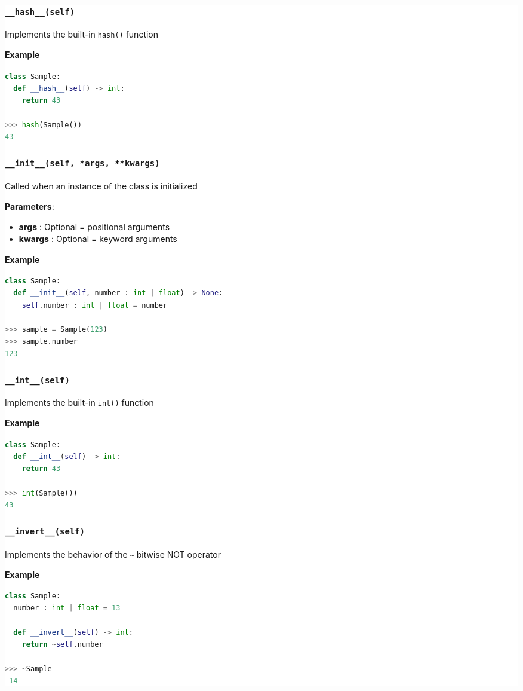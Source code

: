### ` __hash__(self) `
Implements the built-in ` hash() ` function

**Example**
```py
class Sample:
  def __hash__(self) -> int:
    return 43

>>> hash(Sample())
43
```

### ` __init__(self, *args, **kwargs) `
Called when an instance of the class is initialized

**Parameters**:
- **args** : Optional = positional arguments
- **kwargs** : Optional = keyword arguments

**Example**
```py
class Sample:
  def __init__(self, number : int | float) -> None:
    self.number : int | float = number

>>> sample = Sample(123)
>>> sample.number
123
```

### ` __int__(self) `
Implements the built-in ` int() ` function

**Example**
```py
class Sample:
  def __int__(self) -> int:
    return 43

>>> int(Sample())
43
```

### ` __invert__(self) `
Implements the behavior of the ` ~ ` bitwise NOT operator

**Example**
```py
class Sample:
  number : int | float = 13
  
  def __invert__(self) -> int:
    return ~self.number

>>> ~Sample
-14
```
